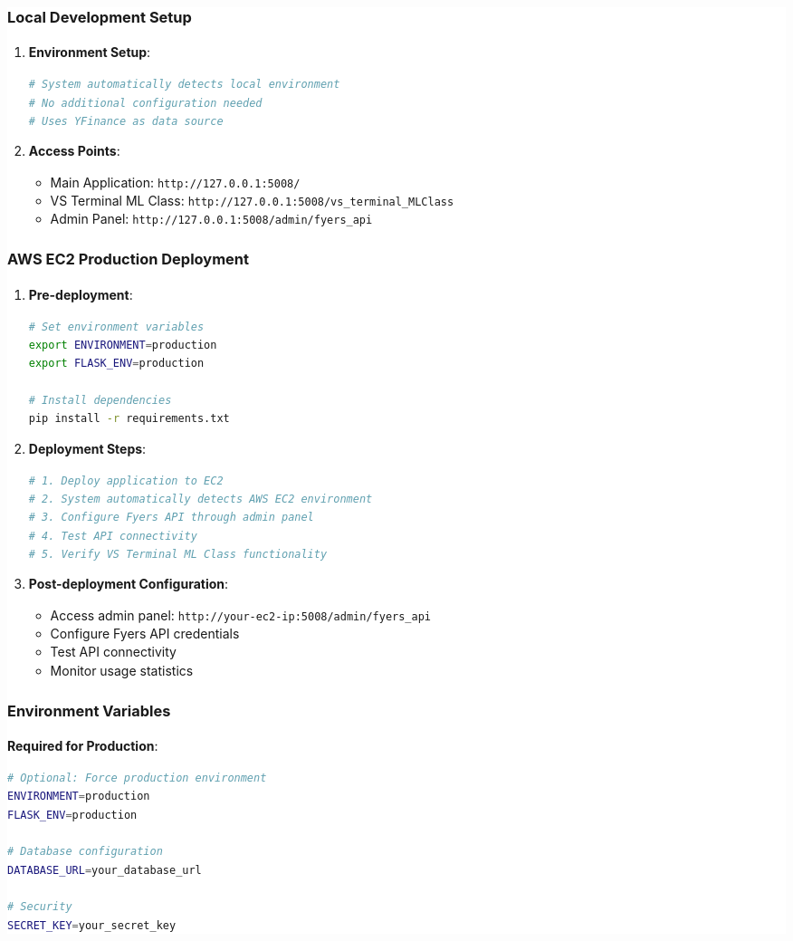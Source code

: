 ### Local Development Setup

1. **Environment Setup**:
   ```bash
   # System automatically detects local environment
   # No additional configuration needed
   # Uses YFinance as data source
   ```

2. **Access Points**:
   - Main Application: `http://127.0.0.1:5008/`
   - VS Terminal ML Class: `http://127.0.0.1:5008/vs_terminal_MLClass`
   - Admin Panel: `http://127.0.0.1:5008/admin/fyers_api`

### AWS EC2 Production Deployment

1. **Pre-deployment**:
   ```bash
   # Set environment variables
   export ENVIRONMENT=production
   export FLASK_ENV=production
   
   # Install dependencies
   pip install -r requirements.txt
   ```

2. **Deployment Steps**:
   ```bash
   # 1. Deploy application to EC2
   # 2. System automatically detects AWS EC2 environment
   # 3. Configure Fyers API through admin panel
   # 4. Test API connectivity
   # 5. Verify VS Terminal ML Class functionality
   ```

3. **Post-deployment Configuration**:
   - Access admin panel: `http://your-ec2-ip:5008/admin/fyers_api`
   - Configure Fyers API credentials
   - Test API connectivity
   - Monitor usage statistics

### Environment Variables

**Required for Production**:
```bash
# Optional: Force production environment
ENVIRONMENT=production
FLASK_ENV=production

# Database configuration
DATABASE_URL=your_database_url

# Security
SECRET_KEY=your_secret_key
```
